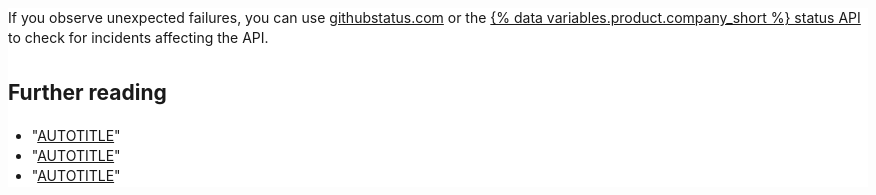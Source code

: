 If you observe unexpected failures, you can use [githubstatus.com](https://www.githubstatus.com/) or the [{% data variables.product.company_short %} status API](https://www.githubstatus.com/api) to check for incidents affecting the API.

## Further reading

- "[AUTOTITLE](/rest/guides/best-practices-for-using-the-rest-api)"
- "[AUTOTITLE](/webhooks/testing-and-troubleshooting-webhooks/troubleshooting-webhooks)"
- "[AUTOTITLE](/apps/creating-github-apps/about-creating-github-apps/best-practices-for-creating-a-github-app)"
